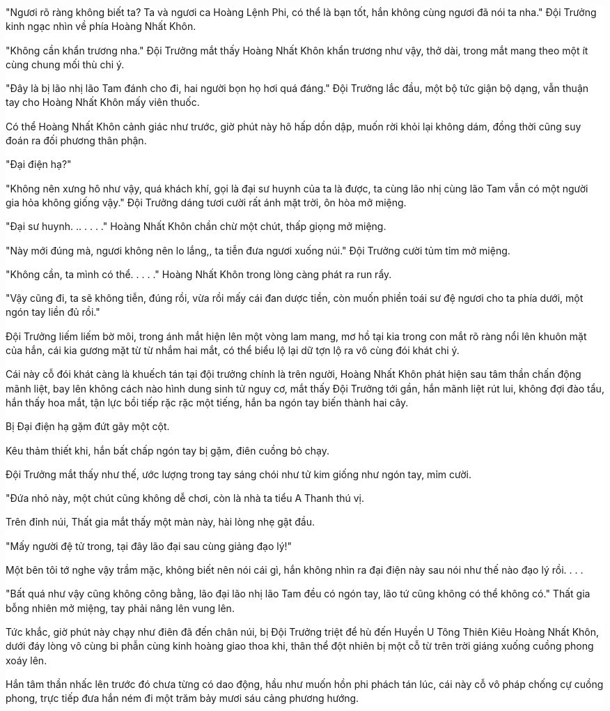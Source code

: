 "Ngươi rõ ràng không biết ta? Ta và ngươi ca Hoàng Lệnh Phi, có thể là bạn tốt, hắn không cùng ngươi đã nói ta nha." Đội Trưởng kinh ngạc nhìn về phía Hoàng Nhất Khôn.

"Không cần khẩn trương nha." Đội Trưởng mắt thấy Hoàng Nhất Khôn khẩn trương như vậy, thở dài, trong mắt mang theo một ít cùng chung mối thù chi ý.

"Đây là bị lão nhị lão Tam đánh cho đi, hai người bọn họ hơi quá đáng." Đội Trưởng lắc đầu, một bộ tức giận bộ dạng, vẫn thuận tay cho Hoàng Nhất Khôn mấy viên thuốc.

Có thể Hoàng Nhất Khôn cảnh giác như trước, giờ phút này hô hấp dồn dập, muốn rời khỏi lại không dám, đồng thời cũng suy đoán ra đối phương thân phận.

"Đại điện hạ?"

"Không nên xưng hô như vậy, quá khách khí, gọi là đại sư huynh của ta là được, ta cùng lão nhị cùng lão Tam vẫn có một người gia hỏa không giống vậy." Đội Trưởng dáng tươi cười rất ánh mặt trời, ôn hòa mở miệng.

"Đại sư huynh. .. . . . ." Hoàng Nhất Khôn chần chừ một chút, thấp giọng mở miệng.

"Này mới đúng mà, ngươi không nên lo lắng,, ta tiễn đưa ngươi xuống núi." Đội Trưởng cười tủm tỉm mở miệng.

"Không cần, ta mình có thể. . . . ." Hoàng Nhất Khôn trong lòng càng phát ra run rẩy.

"Vậy cũng đi, ta sẽ không tiễn, đúng rồi, vừa rồi mấy cái đan dược tiền, còn muốn phiền toái sư đệ ngươi cho ta phía dưới, một ngón tay liền đủ rồi."

Đội Trưởng liếm liếm bờ môi, trong ánh mắt hiện lên một vòng lam mang, mơ hồ tại kia trong con mắt rõ ràng nổi lên khuôn mặt của hắn, cái kia gương mặt từ từ nhắm hai mắt, có thể biểu lộ lại dữ tợn lộ ra vô cùng đói khát chi ý.

Cái này cỗ đói khát càng là khuếch tán tại đội trưởng chính là trên người, Hoàng Nhất Khôn phát hiện sau tâm thần chấn động mãnh liệt, bay lên không cách nào hình dung sinh tử nguy cơ, mắt thấy Đội Trưởng tới gần, hắn mãnh liệt rút lui, không đợi đào tẩu, hắn thấy hoa mắt, tận lực bồi tiếp rặc rặc một tiếng, hắn ba ngón tay biến thành hai cây.

Bị Đại điện hạ gặm đứt gãy một cột.

Kêu thảm thiết khi, hắn bất chấp ngón tay bị gặm, điên cuồng bỏ chạy.

Đội Trưởng mắt thấy như thế, ước lượng trong tay sáng chói như tử kim giống như ngón tay, mỉm cười.

"Đứa nhỏ này, một chút cũng không dễ chơi, còn là nhà ta tiểu A Thanh thú vị.

Trên đỉnh núi, Thất gia mắt thấy một màn này, hài lòng nhẹ gật đầu.

"Mấy người đệ tử trong, tại đây lão đại sau cùng giảng đạo lý!"

Một bên tôi tớ nghe vậy trầm mặc, không biết nên nói cái gì, hắn không nhìn ra đại điện này sau nói như thế nào đạo lý rồi. . . .

"Bất quá như vậy cũng không công bằng, lão đại lão nhị lão Tam đều có ngón tay, lão tứ cũng không có thể không có." Thất gia bỗng nhiên mở miệng, tay phải nâng lên vung lên.

Tức khắc, giờ phút này chạy như điên đã đến chân núi, bị Đội Trưởng triệt để hù đến Huyền U Tông Thiên Kiêu Hoàng Nhất Khôn, dưới đáy lòng vô cùng bi phẫn cùng kinh hoàng giao thoa khi, thân thể đột nhiên bị một cỗ từ trên trời giáng xuống cuồng phong xoáy lên.

Hắn tâm thần nhấc lên trước đó chưa từng có dao động, hầu như muốn hồn phi phách tán lúc, cái này cỗ vô pháp chống cự cuồng phong, trực tiếp đưa hắn ném đi một trăm bảy mươi sáu cảng phương hướng.
